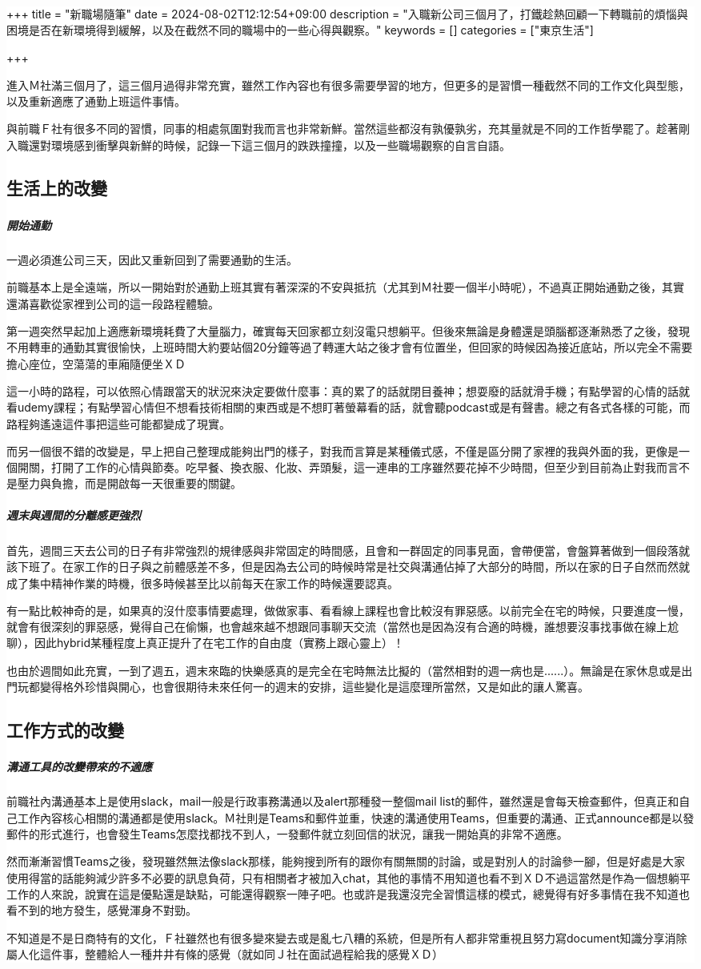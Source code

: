 +++
title = "新職場隨筆"
date = 2024-08-02T12:12:54+09:00
description = "入職新公司三個月了，打鐵趁熱回顧一下轉職前的煩惱與困境是否在新環境得到緩解，以及在截然不同的職場中的一些心得與觀察。"
keywords = []
categories = ["東京生活"]

+++

進入Ｍ社滿三個月了，這三個月過得非常充實，雖然工作內容也有很多需要學習的地方，但更多的是習慣一種截然不同的工作文化與型態，以及重新適應了通勤上班這件事情。

與前職Ｆ社有很多不同的習慣，同事的相處氛圍對我而言也非常新鮮。當然這些都沒有孰優孰劣，充其量就是不同的工作哲學罷了。趁著剛入職還對環境感到衝擊與新鮮的時候，記錄一下這三個月的跌跌撞撞，以及一些職場觀察的自言自語。

## 生活上的改變

##### 開始通勤

一週必須進公司三天，因此又重新回到了需要通勤的生活。

前職基本上是全遠端，所以一開始對於通勤上班其實有著深深的不安與抵抗（尤其到Ｍ社要一個半小時呢），不過真正開始通勤之後，其實還滿喜歡從家裡到公司的這一段路程體驗。

第一週突然早起加上適應新環境耗費了大量腦力，確實每天回家都立刻沒電只想躺平。但後來無論是身體還是頭腦都逐漸熟悉了之後，發現不用轉車的通勤其實很愉快，上班時間大約要站個20分鐘等過了轉運大站之後才會有位置坐，但回家的時候因為接近底站，所以完全不需要擔心座位，空蕩蕩的車廂隨便坐ＸＤ

這一小時的路程，可以依照心情跟當天的狀況來決定要做什麼事：真的累了的話就閉目養神；想耍廢的話就滑手機；有點學習的心情的話就看udemy課程；有點學習心情但不想看技術相關的東西或是不想盯著螢幕看的話，就會聽podcast或是有聲書。總之有各式各樣的可能，而路程夠遙遠這件事把這些可能都變成了現實。

而另一個很不錯的改變是，早上把自己整理成能夠出門的樣子，對我而言算是某種儀式感，不僅是區分開了家裡的我與外面的我，更像是一個開關，打開了工作的心情與節奏。吃早餐、換衣服、化妝、弄頭髮，這一連串的工序雖然要花掉不少時間，但至少到目前為止對我而言不是壓力與負擔，而是開啟每一天很重要的關鍵。



##### 週末與週間的分離感更強烈

首先，週間三天去公司的日子有非常強烈的規律感與非常固定的時間感，且會和一群固定的同事見面，會帶便當，會盤算著做到一個段落就該下班了。在家工作的日子與之前體感差不多，但是因為去公司的時候時常是社交與溝通佔掉了大部分的時間，所以在家的日子自然而然就成了集中精神作業的時機，很多時候甚至比以前每天在家工作的時候還要認真。

有一點比較神奇的是，如果真的沒什麼事情要處理，做做家事、看看線上課程也會比較沒有罪惡感。以前完全在宅的時候，只要進度一慢，就會有很深刻的罪惡感，覺得自己在偷懶，也會越來越不想跟同事聊天交流（當然也是因為沒有合適的時機，誰想要沒事找事做在線上尬聊），因此hybrid某種程度上真正提升了在宅工作的自由度（實務上跟心靈上）！

也由於週間如此充實，一到了週五，週末來臨的快樂感真的是完全在宅時無法比擬的（當然相對的週一病也是......）。無論是在家休息或是出門玩都變得格外珍惜與開心，也會很期待未來任何一的週末的安排，這些變化是這麼理所當然，又是如此的讓人驚喜。



## 工作方式的改變

##### 溝通工具的改變帶來的不適應

前職社內溝通基本上是使用slack，mail一般是行政事務溝通以及alert那種發一整個mail list的郵件，雖然還是會每天檢查郵件，但真正和自己工作內容核心相關的溝通都是使用slack。Ｍ社則是Teams和郵件並重，快速的溝通使用Teams，但重要的溝通、正式announce都是以發郵件的形式進行，也會發生Teams怎麼找都找不到人，一發郵件就立刻回信的狀況，讓我一開始真的非常不適應。

然而漸漸習慣Teams之後，發現雖然無法像slack那樣，能夠搜到所有的跟你有關無關的討論，或是對別人的討論參一腳，但是好處是大家使用得當的話能夠減少許多不必要的訊息負荷，只有相關者才被加入chat，其他的事情不用知道也看不到ＸＤ不過這當然是作為一個想躺平工作的人來說，說實在這是優點還是缺點，可能還得觀察一陣子吧。也或許是我還沒完全習慣這樣的模式，總覺得有好多事情在我不知道也看不到的地方發生，感覺渾身不對勁。

不知道是不是日商特有的文化，Ｆ社雖然也有很多變來變去或是亂七八糟的系統，但是所有人都非常重視且努力寫document知識分享消除屬人化這件事，整體給人一種井井有條的感覺（就如同Ｊ社在面試過程給我的感覺ＸＤ）

